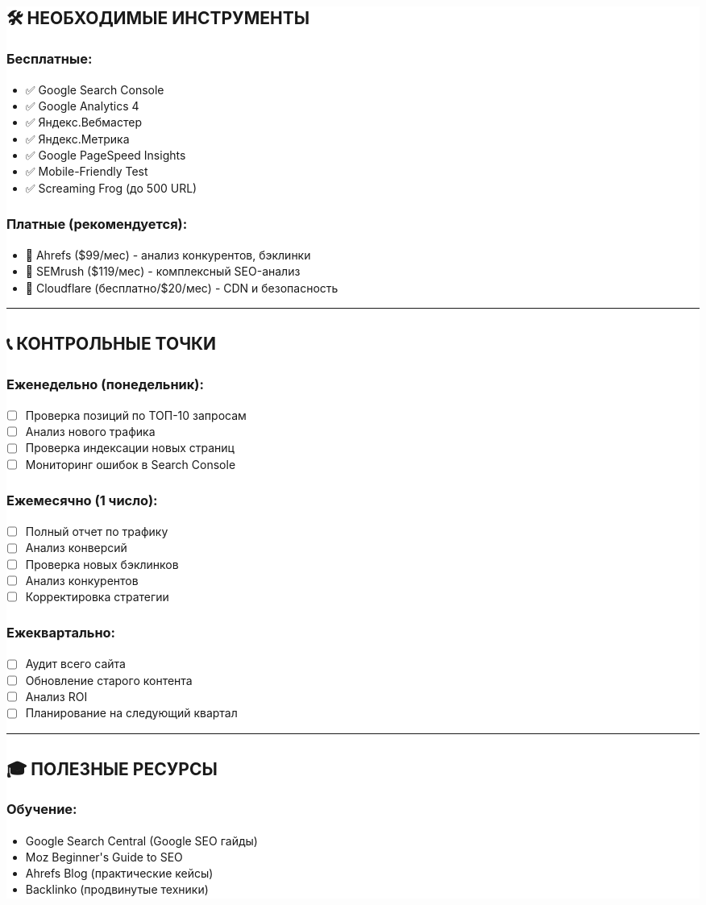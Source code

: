 ## 🛠️ НЕОБХОДИМЫЕ ИНСТРУМЕНТЫ

### Бесплатные:
- ✅ Google Search Console
- ✅ Google Analytics 4
- ✅ Яндекс.Вебмастер
- ✅ Яндекс.Метрика
- ✅ Google PageSpeed Insights
- ✅ Mobile-Friendly Test
- ✅ Screaming Frog (до 500 URL)

### Платные (рекомендуется):
- 🔸 Ahrefs ($99/мес) - анализ конкурентов, бэклинки
- 🔸 SEMrush ($119/мес) - комплексный SEO-анализ
- 🔸 Cloudflare (бесплатно/$20/мес) - CDN и безопасность

---

## 📞 КОНТРОЛЬНЫЕ ТОЧКИ

### Еженедельно (понедельник):
- [ ] Проверка позиций по ТОП-10 запросам
- [ ] Анализ нового трафика
- [ ] Проверка индексации новых страниц
- [ ] Мониторинг ошибок в Search Console

### Ежемесячно (1 число):
- [ ] Полный отчет по трафику
- [ ] Анализ конверсий
- [ ] Проверка новых бэклинков
- [ ] Анализ конкурентов
- [ ] Корректировка стратегии

### Ежеквартально:
- [ ] Аудит всего сайта
- [ ] Обновление старого контента
- [ ] Анализ ROI
- [ ] Планирование на следующий квартал

---

## 🎓 ПОЛЕЗНЫЕ РЕСУРСЫ

### Обучение:
- Google Search Central (Google SEO гайды)
- Moz Beginner's Guide to SEO
- Ahrefs Blog (практические кейсы)
- Backlinko (продвинутые техники)
